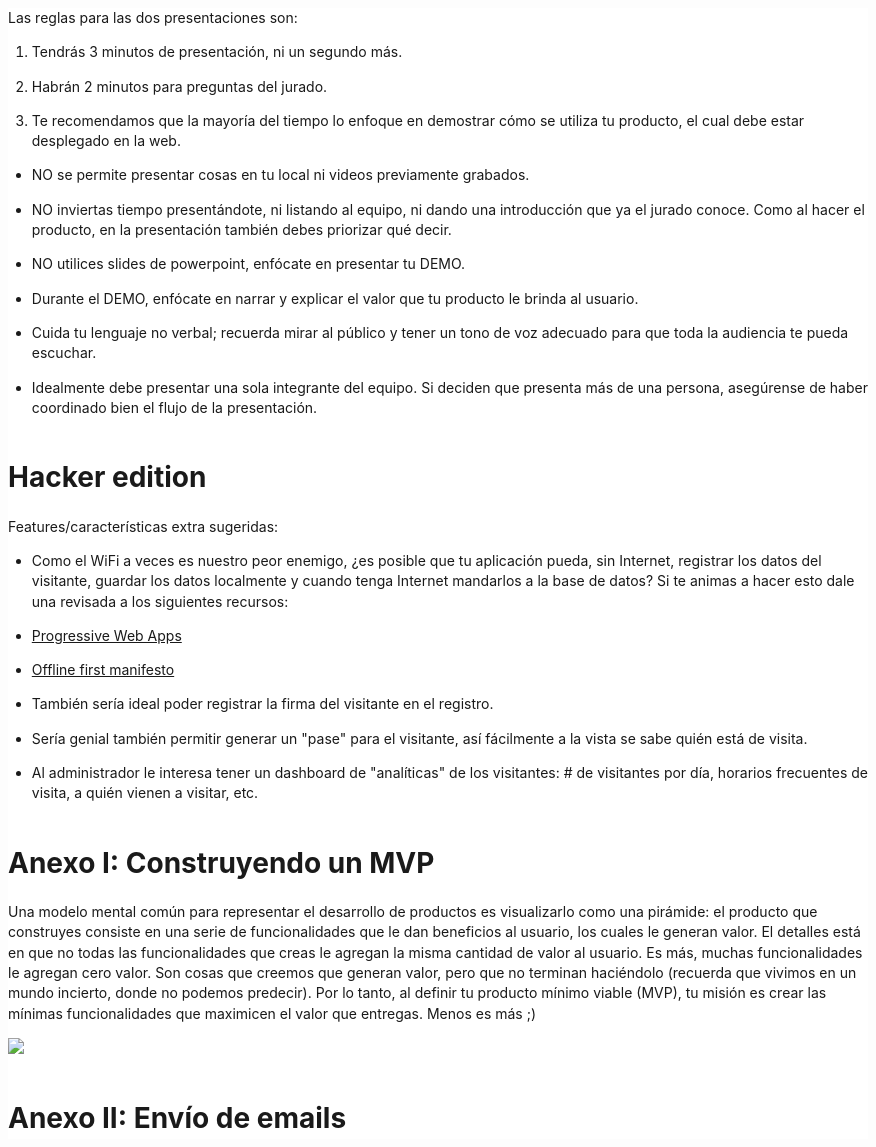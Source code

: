 Las reglas para las dos presentaciones son:

1.  Tendrás 3 minutos de presentación, ni un segundo más.

2.  Habrán 2 minutos para preguntas del jurado.

3.  Te recomendamos que la mayoría del tiempo lo enfoque en demostrar cómo se utiliza tu producto, el cual debe estar desplegado en la web.

-   NO se permite presentar cosas en tu local ni videos previamente grabados.

-   NO inviertas tiempo presentándote, ni listando al equipo, ni dando una introducción que ya el jurado conoce. Como al hacer el producto, en la presentación también debes priorizar qué decir.

-   NO utilices slides de powerpoint, enfócate en presentar tu DEMO.

-   Durante el DEMO, enfócate en narrar y explicar el valor que tu producto le brinda al usuario.

-   Cuida tu lenguaje no verbal; recuerda mirar al público y tener un tono de voz adecuado para que toda la audiencia te pueda escuchar.

-   Idealmente debe presentar una sola integrante del equipo. Si deciden que presenta más de una persona, asegúrense de haber coordinado bien el flujo de la presentación.

Hacker edition
==============

Features/características extra sugeridas:

-   Como el WiFi a veces es nuestro peor enemigo, ¿es posible que tu aplicación pueda, sin Internet, registrar los datos del visitante, guardar los datos localmente y cuando tenga Internet mandarlos a la base de datos? Si te animas a hacer esto dale una revisada a los siguientes recursos:

-   [Progressive Web Apps](https://developers.google.com/web/progressive-web-apps/)

-   [Offline first manifesto](http://offlinefirst.org/)

-   También sería ideal poder registrar la firma del visitante en el registro.

-   Sería genial también permitir generar un "pase" para el visitante, así fácilmente a la vista se sabe quién está de visita.

-   Al administrador le interesa tener un dashboard de "analíticas" de los visitantes: # de visitantes por día, horarios frecuentes de visita, a quién vienen a visitar, etc.

Anexo I: Construyendo un MVP
============================

Una modelo mental común para representar el desarrollo de productos es visualizarlo como una pirámide: el producto que construyes consiste en una serie de funcionalidades que le dan beneficios al usuario, los cuales le generan valor. El detalles está en que no todas las funcionalidades que creas le agregan la misma cantidad de valor al usuario. Es más, muchas funcionalidades le agregan cero valor. Son cosas que creemos que generan valor, pero que no terminan haciéndolo (recuerda que vivimos en un mundo incierto, donde no podemos predecir). Por lo tanto, al definir tu producto mínimo viable (MVP), tu misión es crear las mínimas funcionalidades que maximicen el valor que entregas. Menos es más ;)

![](https://lh5.googleusercontent.com/Y0pAAgnYJcYs0DCK2vo28H0709vIJ4OvMkGs5P1xCS4_6k3XQS0jqOA3KQLKsFX1SrCcOqab9jMwuTCRZVATELmlhFr5VihRIrftA5Fj8q0PFQ8JDoktKfHTrZX5CG4ASzv7vyxL)

Anexo II: Envío de emails
=========================
